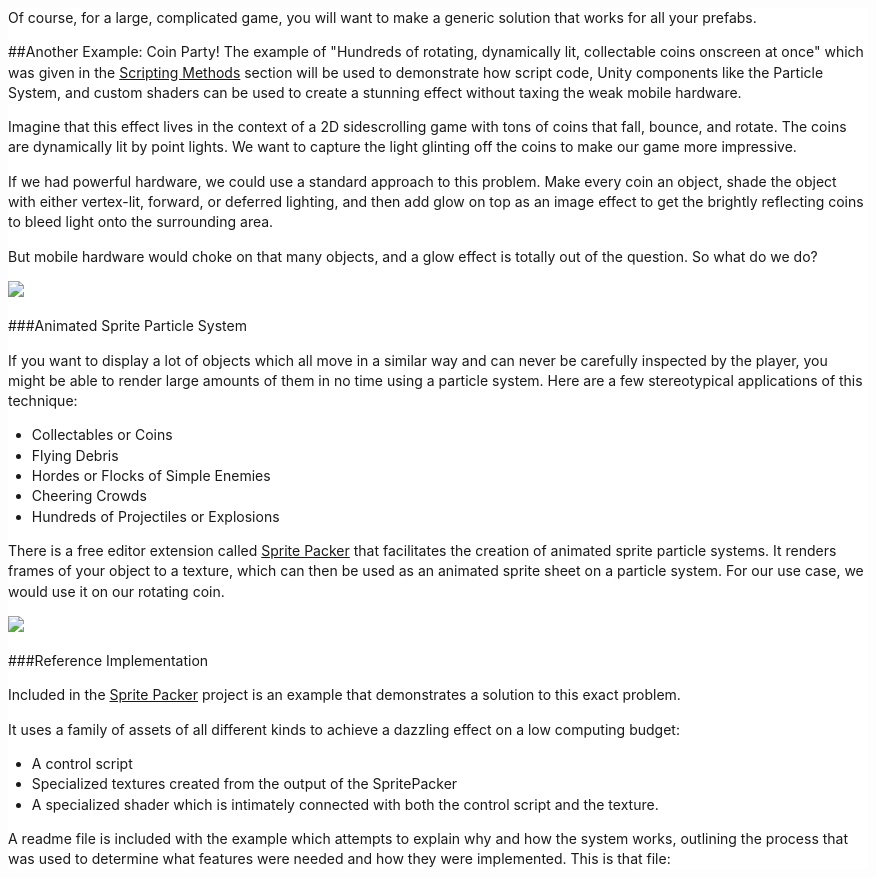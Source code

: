 Of course, for a large, complicated game, you will want to make a generic solution that works for all your prefabs.

##Another Example: Coin Party!
The example of "Hundreds of rotating, dynamically lit, collectable coins onscreen at once" which was given in the [Scripting Methods](MobileOptimizationScriptingMethods) section will be used to demonstrate how script code, Unity components like the Particle System, and custom shaders can be used to create a stunning effect without taxing the weak mobile hardware.

Imagine that this effect lives in the context of a 2D sidescrolling game with tons of coins that fall, bounce, and rotate. The coins are dynamically lit by point lights. We want to capture the light glinting off the coins to make our game more impressive.

If we had powerful hardware, we could use a standard approach to this problem. Make every coin an object, shade the object with either vertex-lit, forward, or deferred lighting, and then add glow on top as an image effect to get the brightly reflecting coins to bleed light onto the surrounding area.

But mobile hardware would choke on that many objects, and a glow effect is totally out of the question. So what do we do?

![](../uploads/Main/MobileOptimization-coinsLighting.jpg) 

###Animated Sprite Particle System

If you want to display a lot of objects which all move in a similar way and can never be carefully inspected by the player, you might be able to render large amounts of them in no time using a particle system. Here are a few stereotypical applications of this technique:

* Collectables or Coins
* Flying Debris
* Hordes or Flocks of Simple Enemies
* Cheering Crowds
* Hundreds of Projectiles or Explosions

There is a free editor extension called [Sprite Packer](http://u3d.as/content/forest-johnson/sprite-packer-with-legacy-particle-emitter-to-shuriken-converter-/34E) that facilitates the creation of animated sprite particle systems. It renders frames of your object to a texture, which can then be used as an animated sprite sheet on a particle system. For our use case, we would use it on our rotating coin.

![](../uploads/Main/MobileOptimization-coinsParts.jpg) 

###Reference Implementation

Included in the [Sprite Packer](http://u3d.as/content/forest-johnson/sprite-packer-with-legacy-particle-emitter-to-shuriken-converter-/34E) project is an example that demonstrates a solution to this exact problem.

It uses a family of assets of all different kinds to achieve a dazzling effect on a low computing budget:

* A control script
* Specialized textures created from the output of the SpritePacker
* A specialized shader which is intimately connected with both the control script and the texture.

A readme file is included with the example which attempts to explain why and how the system works, outlining the process that was used to determine what features were needed and how they were implemented. This is that file:
